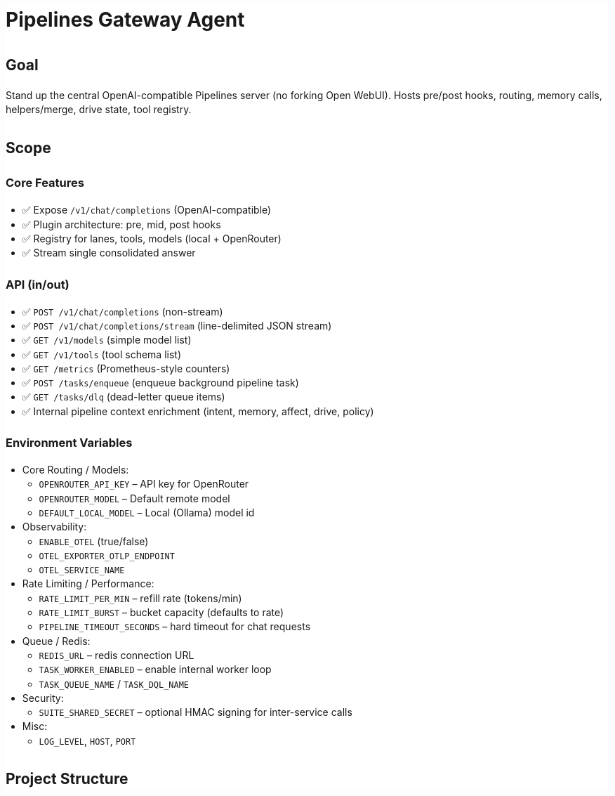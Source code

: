 # Pipelines Gateway Agent

## Goal
Stand up the central OpenAI-compatible Pipelines server (no forking Open WebUI). Hosts pre/post hooks, routing, memory calls, helpers/merge, drive state, tool registry.

## Scope

### Core Features
- ✅ Expose `/v1/chat/completions` (OpenAI-compatible)
- ✅ Plugin architecture: pre, mid, post hooks
- ✅ Registry for lanes, tools, models (local + OpenRouter)
- ✅ Stream single consolidated answer

### API (in/out)

- ✅ `POST /v1/chat/completions` (non-stream)
- ✅ `POST /v1/chat/completions/stream` (line-delimited JSON stream)
- ✅ `GET /v1/models` (simple model list)
- ✅ `GET /v1/tools` (tool schema list)
- ✅ `GET /metrics` (Prometheus-style counters)
- ✅ `POST /tasks/enqueue` (enqueue background pipeline task)
- ✅ `GET /tasks/dlq` (dead-letter queue items)
- ✅ Internal pipeline context enrichment (intent, memory, affect, drive, policy)

### Environment Variables

- Core Routing / Models:
  - `OPENROUTER_API_KEY` – API key for OpenRouter
  - `OPENROUTER_MODEL` – Default remote model
  - `DEFAULT_LOCAL_MODEL` – Local (Ollama) model id
- Observability:
  - `ENABLE_OTEL` (true/false)
  - `OTEL_EXPORTER_OTLP_ENDPOINT`
  - `OTEL_SERVICE_NAME`
- Rate Limiting / Performance:
  - `RATE_LIMIT_PER_MIN` – refill rate (tokens/min)
  - `RATE_LIMIT_BURST` – bucket capacity (defaults to rate)
  - `PIPELINE_TIMEOUT_SECONDS` – hard timeout for chat requests
- Queue / Redis:
  - `REDIS_URL` – redis connection URL
  - `TASK_WORKER_ENABLED` – enable internal worker loop
  - `TASK_QUEUE_NAME` / `TASK_DQL_NAME`
- Security:
  - `SUITE_SHARED_SECRET` – optional HMAC signing for inter-service calls
- Misc:
  - `LOG_LEVEL`, `HOST`, `PORT`

## Project Structure
